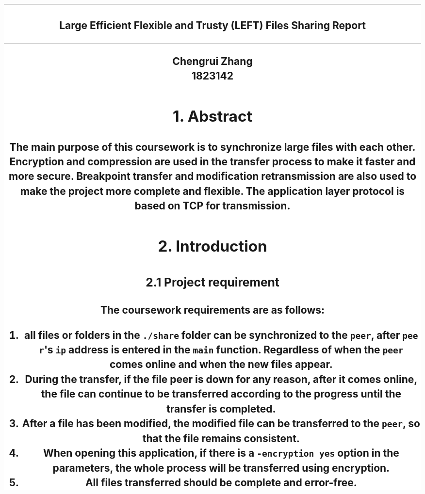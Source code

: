 













---

<h2> <center>Large Efficient Flexible and Trusty (LEFT) Files Sharing Report

---



















<center>Chengrui Zhang 
<center>1823142




















## 1. Abstract 

The main purpose of this coursework is to synchronize large files with each other. Encryption and compression are used in the transfer process to make it faster and more secure. Breakpoint transfer and modification retransmission are also used to make the project more complete and flexible. The application layer protocol is based on TCP for transmission.

## 2. Introduction

### 2.1 Project requirement  

The coursework requirements are as follows:

1. all files or folders in the `./share` folder can be synchronized to the `peer`, after `peer`'s `ip` address is entered in the `main` function. Regardless of when the `peer` comes online and when the new files appear.
2. During the transfer, if the file peer is down for any reason, after it comes online, the file can continue to be transferred according to the progress until the transfer is completed.
3. After a file has been modified, the modified file can be transferred to the `peer`, so that the file remains consistent.
5. When opening this application, if there is a `-encryption yes` option in the parameters, the whole process will be transferred using encryption.
5. All files transferred should be complete and error-free.
